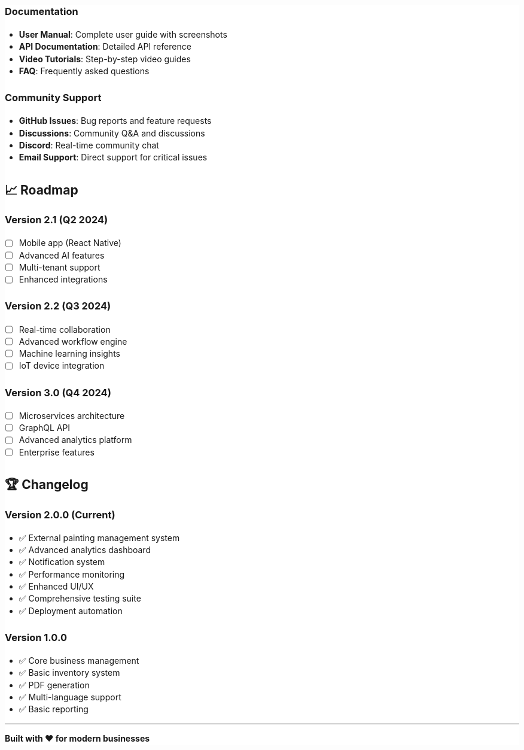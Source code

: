 ### Documentation
- **User Manual**: Complete user guide with screenshots
- **API Documentation**: Detailed API reference
- **Video Tutorials**: Step-by-step video guides
- **FAQ**: Frequently asked questions

### Community Support
- **GitHub Issues**: Bug reports and feature requests
- **Discussions**: Community Q&A and discussions
- **Discord**: Real-time community chat
- **Email Support**: Direct support for critical issues

## 📈 Roadmap

### Version 2.1 (Q2 2024)
- [ ] Mobile app (React Native)
- [ ] Advanced AI features
- [ ] Multi-tenant support
- [ ] Enhanced integrations

### Version 2.2 (Q3 2024)
- [ ] Real-time collaboration
- [ ] Advanced workflow engine
- [ ] Machine learning insights
- [ ] IoT device integration

### Version 3.0 (Q4 2024)
- [ ] Microservices architecture
- [ ] GraphQL API
- [ ] Advanced analytics platform
- [ ] Enterprise features

## 🏆 Changelog

### Version 2.0.0 (Current)
- ✅ External painting management system
- ✅ Advanced analytics dashboard
- ✅ Notification system
- ✅ Performance monitoring
- ✅ Enhanced UI/UX
- ✅ Comprehensive testing suite
- ✅ Deployment automation

### Version 1.0.0
- ✅ Core business management
- ✅ Basic inventory system
- ✅ PDF generation
- ✅ Multi-language support
- ✅ Basic reporting

---

**Built with ❤️ for modern businesses**